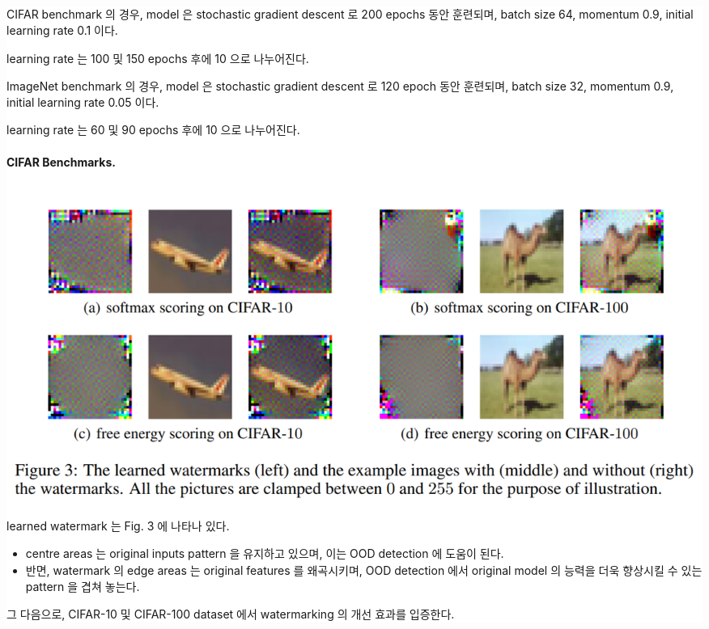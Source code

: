 CIFAR benchmark 의 경우, model 은 stochastic gradient descent 로 200 epochs 동안 훈련되며, batch size 64, momentum 0.9, initial learning rate 0.1 이다.

learning rate 는 100 및 150 epochs 후에 10 으로 나누어진다.

ImageNet benchmark 의 경우, model 은 stochastic gradient descent 로 120 epoch 동안 훈련되며, batch size 32, momentum 0.9, initial learning rate 0.05 이다.

learning rate 는 60 및 90 epochs 후에 10 으로 나누어진다.

#### CIFAR Benchmarks.

![Figure 3](image-141.png)

learned watermark 는 Fig. 3 에 나타나 있다.

- centre areas 는 original inputs pattern 을 유지하고 있으며, 이는 OOD detection 에 도움이 된다.
- 반면, watermark 의 edge areas 는 original features 를 왜곡시키며, OOD detection 에서 original model 의 능력을 더욱 향상시킬 수 있는 pattern 을 겹쳐 놓는다.

그 다음으로, CIFAR-10 및 CIFAR-100 dataset 에서 watermarking 의 개선 효과를 입증한다. 
